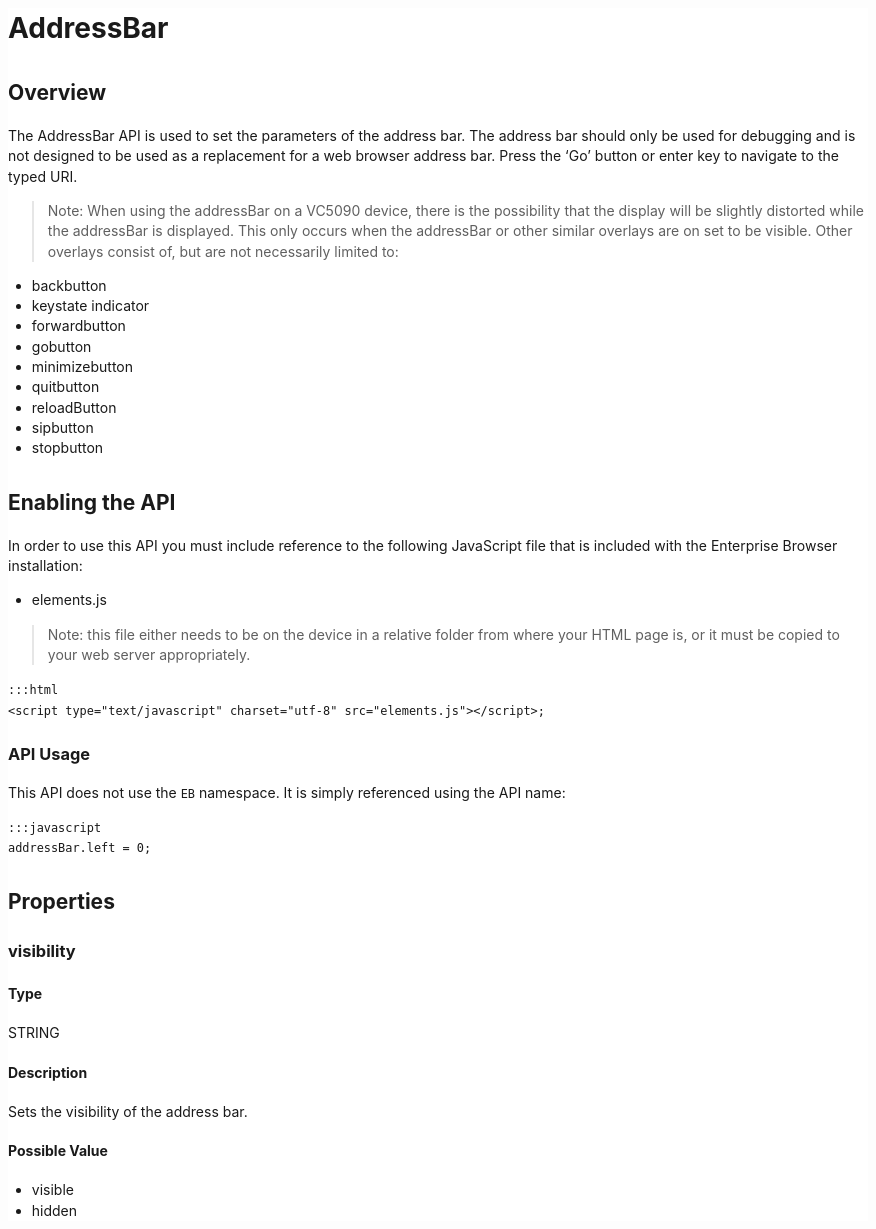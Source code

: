 # AddressBar
## Overview
The AddressBar API is used to set the parameters of the address bar. The address bar should only be used for debugging and is not designed to be used as a replacement for a web browser address bar. Press the ‘Go’ button or enter key to navigate to the typed URI.

> Note: When using the addressBar on a VC5090 device, there is the possibility that the display will be slightly distorted while the addressBar is displayed. This only occurs when the addressBar or other similar overlays are on set to be visible.
Other overlays consist of, but are not necessarily limited to:
* backbutton
* keystate indicator
* forwardbutton
* gobutton
* minimizebutton
* quitbutton
* reloadButton
* sipbutton
* stopbutton

## Enabling the API
In order to use this API you must include reference to the following JavaScript file that is included with the Enterprise Browser installation:

* elements.js 

> Note: this file either needs to be on the device in a relative folder from where your HTML page is, or it must be copied to your web server appropriately.

	:::html
    <script type="text/javascript" charset="utf-8" src="elements.js"></script>;

### API Usage
This API does not use the `EB` namespace. It is simply referenced using the API name:

	:::javascript
	addressBar.left = 0;

## Properties
### visibility
#### Type
<span class='text-info'>STRING</span> 
#### Description
Sets the visibility of the address bar.

#### Possible Value

* visible
* hidden

